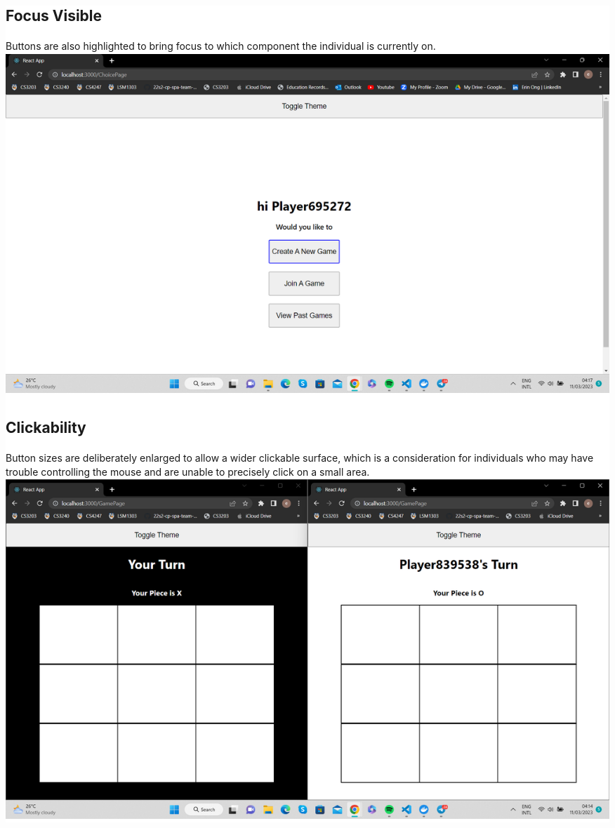 ## Focus Visible 
Buttons are also highlighted to bring focus to which component the individual is currently on. 
![alt text](./images/keyboardAccessibleToo.png)

## Clickability
Button sizes are deliberately enlarged to allow a wider clickable surface, which is a consideration for individuals who may have trouble controlling the mouse and are unable to precisely click on a small area. 
![alt text](./images/largeClickableArea.png)
